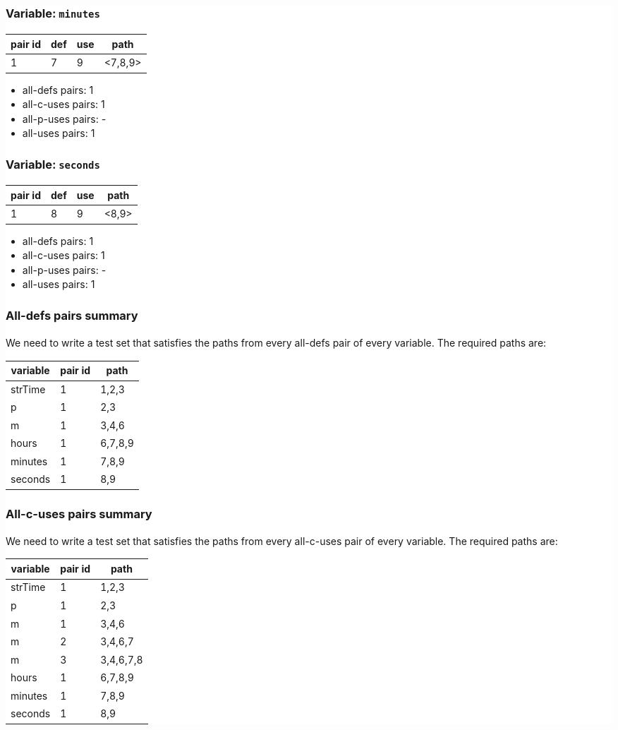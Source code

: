 ### Variable: `minutes`

| pair id | def | use | path    |
|---------|-----|-----|---------|
| 1       | 7   | 9   | <7,8,9> |

- all-defs pairs: 1
- all-c-uses pairs: 1
- all-p-uses pairs: -
- all-uses pairs: 1

### Variable: `seconds`

| pair id | def | use | path   |
|---------|-----|-----|--------|
| 1       | 8   | 9   | <8,9>  |

- all-defs pairs: 1
- all-c-uses pairs: 1
- all-p-uses pairs: -
- all-uses pairs: 1

### All-defs pairs summary
We need to write a test set that satisfies the paths from every all-defs pair of every variable.
The required paths are:

| variable | pair id | path    |
|----------|---------|---------|
| strTime  | 1       | 1,2,3   |
| p        | 1       | 2,3     |
| m        | 1       | 3,4,6   |
| hours    | 1       | 6,7,8,9 |
| minutes  | 1       | 7,8,9   |
| seconds  | 1       | 8,9     |

### All-c-uses pairs summary
We need to write a test set that satisfies the paths from every all-c-uses pair of every variable.
The required paths are:

| variable | pair id | path      |
|----------|---------|-----------|
| strTime  | 1       | 1,2,3     |
| p        | 1       | 2,3       |
| m        | 1       | 3,4,6     |
| m        | 2       | 3,4,6,7   |
| m        | 3       | 3,4,6,7,8 |
| hours    | 1       | 6,7,8,9   |
| minutes  | 1       | 7,8,9     |
| seconds  | 1       | 8,9       |
